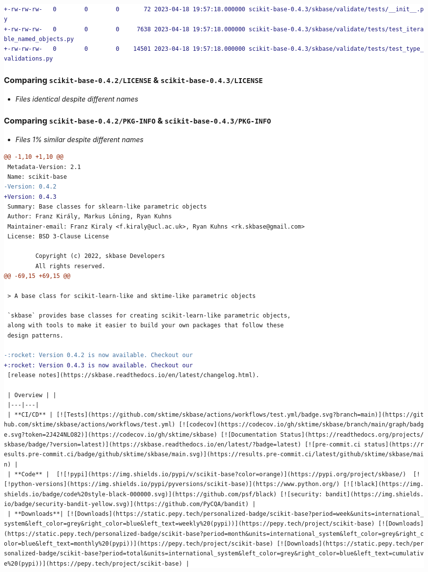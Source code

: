 ```diff
+-rw-rw-rw-   0        0        0       72 2023-04-18 19:57:18.000000 scikit-base-0.4.3/skbase/validate/tests/__init__.py
+-rw-rw-rw-   0        0        0     7638 2023-04-18 19:57:18.000000 scikit-base-0.4.3/skbase/validate/tests/test_iterable_named_objects.py
+-rw-rw-rw-   0        0        0    14501 2023-04-18 19:57:18.000000 scikit-base-0.4.3/skbase/validate/tests/test_type_validations.py
```

### Comparing `scikit-base-0.4.2/LICENSE` & `scikit-base-0.4.3/LICENSE`

 * *Files identical despite different names*

### Comparing `scikit-base-0.4.2/PKG-INFO` & `scikit-base-0.4.3/PKG-INFO`

 * *Files 1% similar despite different names*

```diff
@@ -1,10 +1,10 @@
 Metadata-Version: 2.1
 Name: scikit-base
-Version: 0.4.2
+Version: 0.4.3
 Summary: Base classes for sklearn-like parametric objects
 Author: Franz Király, Markus Löning, Ryan Kuhns
 Maintainer-email: Franz Kiraly <f.kiraly@ucl.ac.uk>, Ryan Kuhns <rk.skbase@gmail.com>
 License: BSD 3-Clause License
         
         Copyright (c) 2022, skbase Developers
         All rights reserved.
@@ -69,15 +69,15 @@
 
 > A base class for scikit-learn-like and sktime-like parametric objects
 
 `skbase` provides base classes for creating scikit-learn-like parametric objects,
 along with tools to make it easier to build your own packages that follow these
 design patterns.
 
-:rocket: Version 0.4.2 is now available. Checkout our
+:rocket: Version 0.4.3 is now available. Checkout our
 [release notes](https://skbase.readthedocs.io/en/latest/changelog.html).
 
 | Overview | |
 |---|---|
 | **CI/CD** | [![Tests](https://github.com/sktime/skbase/actions/workflows/test.yml/badge.svg?branch=main)](https://github.com/sktime/skbase/actions/workflows/test.yml) [![codecov](https://codecov.io/gh/sktime/skbase/branch/main/graph/badge.svg?token=2J424NLO82)](https://codecov.io/gh/sktime/skbase) [![Documentation Status](https://readthedocs.org/projects/skbase/badge/?version=latest)](https://skbase.readthedocs.io/en/latest/?badge=latest) [![pre-commit.ci status](https://results.pre-commit.ci/badge/github/sktime/skbase/main.svg)](https://results.pre-commit.ci/latest/github/sktime/skbase/main) |
 | **Code** |  [![!pypi](https://img.shields.io/pypi/v/scikit-base?color=orange)](https://pypi.org/project/skbase/)  [![!python-versions](https://img.shields.io/pypi/pyversions/scikit-base)](https://www.python.org/) [![!black](https://img.shields.io/badge/code%20style-black-000000.svg)](https://github.com/psf/black) [![security: bandit](https://img.shields.io/badge/security-bandit-yellow.svg)](https://github.com/PyCQA/bandit) |
 | **Downloads**| [![Downloads](https://static.pepy.tech/personalized-badge/scikit-base?period=week&units=international_system&left_color=grey&right_color=blue&left_text=weekly%20(pypi))](https://pepy.tech/project/scikit-base) [![Downloads](https://static.pepy.tech/personalized-badge/scikit-base?period=month&units=international_system&left_color=grey&right_color=blue&left_text=monthly%20(pypi))](https://pepy.tech/project/scikit-base) [![Downloads](https://static.pepy.tech/personalized-badge/scikit-base?period=total&units=international_system&left_color=grey&right_color=blue&left_text=cumulative%20(pypi))](https://pepy.tech/project/scikit-base) |
```